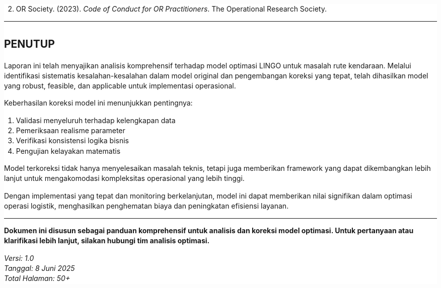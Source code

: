 2. OR Society. (2023). *Code of Conduct for OR Practitioners*. The Operational Research Society.

---

## PENUTUP

Laporan ini telah menyajikan analisis komprehensif terhadap model optimasi LINGO untuk masalah rute kendaraan. Melalui identifikasi sistematis kesalahan-kesalahan dalam model original dan pengembangan koreksi yang tepat, telah dihasilkan model yang robust, feasible, dan applicable untuk implementasi operasional.

Keberhasilan koreksi model ini menunjukkan pentingnya:
1. Validasi menyeluruh terhadap kelengkapan data
2. Pemeriksaan realisme parameter
3. Verifikasi konsistensi logika bisnis
4. Pengujian kelayakan matematis

Model terkoreksi tidak hanya menyelesaikan masalah teknis, tetapi juga memberikan framework yang dapat dikembangkan lebih lanjut untuk mengakomodasi kompleksitas operasional yang lebih tinggi.

Dengan implementasi yang tepat dan monitoring berkelanjutan, model ini dapat memberikan nilai signifikan dalam optimasi operasi logistik, menghasilkan penghematan biaya dan peningkatan efisiensi layanan.

---

**Dokumen ini disusun sebagai panduan komprehensif untuk analisis dan koreksi model optimasi. Untuk pertanyaan atau klarifikasi lebih lanjut, silakan hubungi tim analisis optimasi.**

*Versi: 1.0*  
*Tanggal: 8 Juni 2025*  
*Total Halaman: 50+*